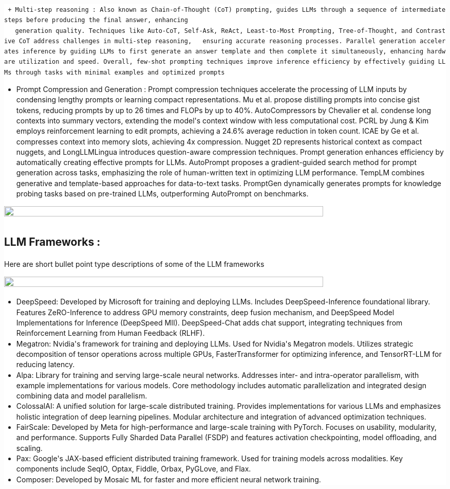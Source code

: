      + Multi-step reasoning : Also known as Chain-of-Thought (CoT) prompting, guides LLMs through a sequence of intermediate steps before producing the final answer, enhancing 
       generation quality. Techniques like Auto-CoT, Self-Ask, ReAct, Least-to-Most Prompting, Tree-of-Thought, and Contrastive CoT address challenges in multi-step reasoning,   ensuring accurate reasoning processes. Parallel generation accelerates inference by guiding LLMs to first generate an answer template and then complete it simultaneously, enhancing hardware utilization and speed. Overall, few-shot prompting techniques improve inference efficiency by effectively guiding LLMs through tasks with minimal examples and optimized prompts
    
+ Prompt Compression and Generation : Prompt compression techniques accelerate the processing of LLM inputs by condensing lengthy prompts or learning compact representations. Mu et al. propose distilling prompts into concise gist tokens, reducing prompts by up to 26 times and FLOPs by up to 40%. AutoCompressors by Chevalier et al. condense long contexts into summary vectors, extending the model's context window with less computational cost. PCRL by Jung & Kim employs reinforcement learning to edit prompts, achieving a 24.6% average reduction in token count. ICAE by Ge et al. compresses context into memory slots, achieving 4x compression. Nugget 2D represents historical context as compact nuggets, and LongLLMLingua introduces question-aware compression techniques.
Prompt generation enhances efficiency by automatically creating effective prompts for LLMs. AutoPrompt proposes a gradient-guided search method for prompt generation across tasks, emphasizing the role of human-written text in optimizing LLM performance. TempLM combines generative and template-based approaches for data-to-text tasks. PromptGen dynamically generates prompts for knowledge probing tasks based on pre-trained LLMs, outperforming AutoPrompt on benchmarks.
<img src="{{ site.baseurl }}/Lectures/S0-L19/fig09.png" width="85%" height="85%">

## LLM Frameworks :

Here are short bullet point type descriptions of some of the LLM frameworks

<img src="{{ site.baseurl }}/Lectures/S0-L19/fig10.png" width="85%" height="85%">

+ DeepSpeed:
Developed by Microsoft for training and deploying LLMs.
Includes DeepSpeed-Inference foundational library.
Features ZeRO-Inference to address GPU memory constraints, deep fusion mechanism, and DeepSpeed Model Implementations for Inference (DeepSpeed MII).
DeepSpeed-Chat adds chat support, integrating techniques from Reinforcement Learning from Human Feedback (RLHF).
+ Megatron:
Nvidia's framework for training and deploying LLMs.
Used for Nvidia's Megatron models.
Utilizes strategic decomposition of tensor operations across multiple GPUs, FasterTransformer for optimizing inference, and TensorRT-LLM for reducing latency.
+ Alpa:
Library for training and serving large-scale neural networks.
Addresses inter- and intra-operator parallelism, with example implementations for various models.
Core methodology includes automatic parallelization and integrated design combining data and model parallelism.
+ ColossalAI:
A unified solution for large-scale distributed training.
Provides implementations for various LLMs and emphasizes holistic integration of deep learning pipelines.
Modular architecture and integration of advanced optimization techniques.
+ FairScale:
Developed by Meta for high-performance and large-scale training with PyTorch.
Focuses on usability, modularity, and performance.
Supports Fully Sharded Data Parallel (FSDP) and features activation checkpointing, model offloading, and scaling.
+ Pax:
Google's JAX-based efficient distributed training framework.
Used for training models across modalities.
Key components include SeqIO, Optax, Fiddle, Orbax, PyGLove, and Flax.
+ Composer:
Developed by Mosaic ML for faster and more efficient neural network training.